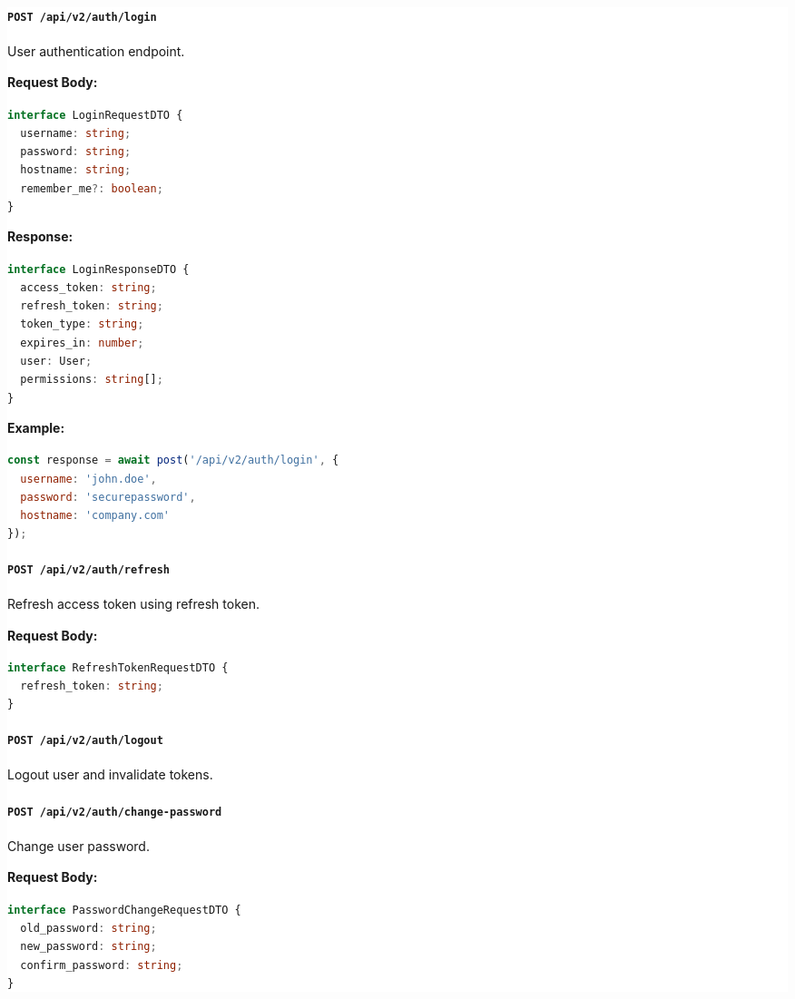 #### `POST /api/v2/auth/login`
User authentication endpoint.

**Request Body:**
```typescript
interface LoginRequestDTO {
  username: string;
  password: string;
  hostname: string;
  remember_me?: boolean;
}
```

**Response:**
```typescript
interface LoginResponseDTO {
  access_token: string;
  refresh_token: string;
  token_type: string;
  expires_in: number;
  user: User;
  permissions: string[];
}
```

**Example:**
```javascript
const response = await post('/api/v2/auth/login', {
  username: 'john.doe',
  password: 'securepassword',
  hostname: 'company.com'
});
```

#### `POST /api/v2/auth/refresh`
Refresh access token using refresh token.

**Request Body:**
```typescript
interface RefreshTokenRequestDTO {
  refresh_token: string;
}
```

#### `POST /api/v2/auth/logout`
Logout user and invalidate tokens.

#### `POST /api/v2/auth/change-password`
Change user password.

**Request Body:**
```typescript
interface PasswordChangeRequestDTO {
  old_password: string;
  new_password: string;
  confirm_password: string;
}
```
